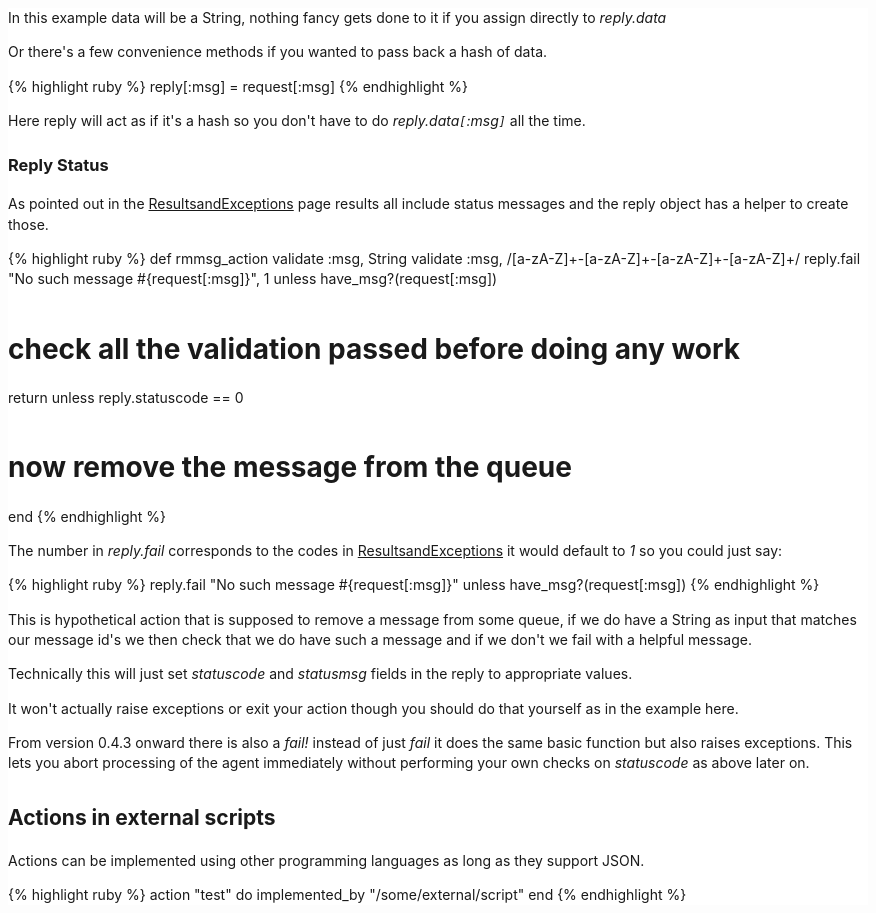 In this example data will be a String, nothing fancy gets done to it if you assign directly to _reply.data_

Or there's a few convenience methods if you wanted to pass back a hash of data.

{% highlight ruby %}
reply[:msg] = request[:msg]
{% endhighlight %}

Here reply will act as if it's a hash so you don't have to do *reply.data`[`:msg`]`* all the time.

### Reply Status
As pointed out in the [ResultsandExceptions] page results all include status messages and the reply object has a helper to create those.

{% highlight ruby %}
def rmmsg_action
   validate :msg, String
   validate :msg, /[a-zA-Z]+-[a-zA-Z]+-[a-zA-Z]+-[a-zA-Z]+/
   reply.fail "No such message #{request[:msg]}", 1 unless have_msg?(request[:msg])

   # check all the validation passed before doing any work
   return unless reply.statuscode == 0

   # now remove the message from the queue
end
{% endhighlight %}

The number in *reply.fail* corresponds to the codes in [ResultsandExceptions] it would default to *1* so you could just say:

{% highlight ruby %}
reply.fail "No such message #{request[:msg]}" unless have_msg?(request[:msg])
{% endhighlight %}

This is hypothetical action that is supposed to remove a message from some queue, if we do have a String as input that matches our message id's we then check that we do have such a message and if we don't we fail with a helpful message.

Technically this will just set *statuscode* and *statusmsg* fields in the reply to appropriate values.

It won't actually raise exceptions or exit your action though you should do that yourself as in the example here.

From version 0.4.3 onward there is also a *fail!* instead of just *fail* it does the same basic function but also raises exceptions.  This lets you abort processing of the agent immediately without performing your own checks on *statuscode* as above later on.

## Actions in external scripts
Actions can be implemented using other programming languages as long as they support JSON.

{% highlight ruby %}
action "test" do
    implemented_by "/some/external/script"
end
{% endhighlight %}


[WritingAgents]: /mcollective1.2/reference/basic/basic_agent_and_client.html
[SimpleRPCClients]: /mcollective1.2/simplerpc/clients.html
[ResultsandExceptions]: /mcollective1.2/simplerpc/clients.html#Results_and_Exceptions
[SimpleRPCAuditing]: /mcollective1.2/simplerpc/auditing.html
[SimpleRPCAuthorization]: /mcollective1.2/simplerpc/authorization.html
[SimpleRPCDDL]: /mcollective1.2/simplerpc/ddl.html
[WritingAgentsScreenCast]: http://mcollective.blip.tv/file/3808928/
[RPCUtil]: /mcollective1.2/reference/plugins/rpcutil.html